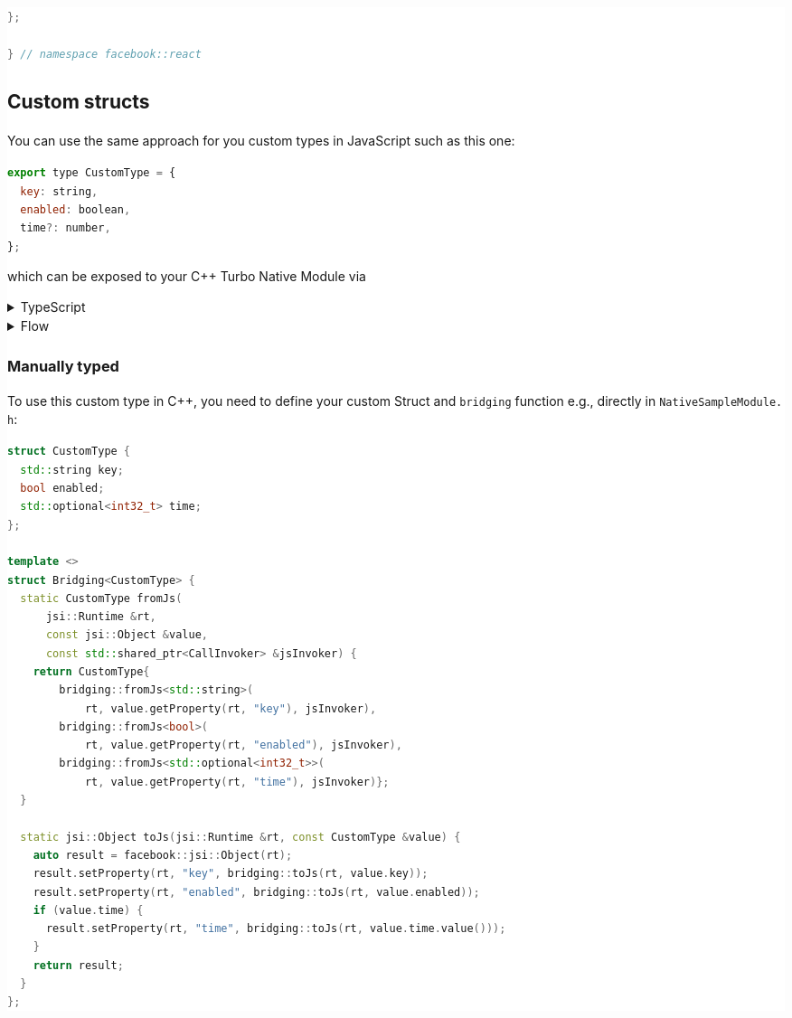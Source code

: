 ```cpp title="Path.h"
};

} // namespace facebook::react
```

## Custom structs

You can use the same approach for you custom types in JavaScript such as this one:

```js
export type CustomType = {
  key: string,
  enabled: boolean,
  time?: number,
};
```

which can be exposed to your C++ Turbo Native Module via

<details><summary>TypeScript</summary></details>
<details><summary>Flow</summary></details>

### Manually typed

To use this custom type in C++, you need to define your custom Struct and `bridging` function e.g., directly in `NativeSampleModule.h`:

```cpp
struct CustomType {
  std::string key;
  bool enabled;
  std::optional<int32_t> time;
};

template <>
struct Bridging<CustomType> {
  static CustomType fromJs(
      jsi::Runtime &rt,
      const jsi::Object &value,
      const std::shared_ptr<CallInvoker> &jsInvoker) {
    return CustomType{
        bridging::fromJs<std::string>(
            rt, value.getProperty(rt, "key"), jsInvoker),
        bridging::fromJs<bool>(
            rt, value.getProperty(rt, "enabled"), jsInvoker),
        bridging::fromJs<std::optional<int32_t>>(
            rt, value.getProperty(rt, "time"), jsInvoker)};
  }

  static jsi::Object toJs(jsi::Runtime &rt, const CustomType &value) {
    auto result = facebook::jsi::Object(rt);
    result.setProperty(rt, "key", bridging::toJs(rt, value.key));
    result.setProperty(rt, "enabled", bridging::toJs(rt, value.enabled));
    if (value.time) {
      result.setProperty(rt, "time", bridging::toJs(rt, value.time.value()));
    }
    return result;
  }
};
```
